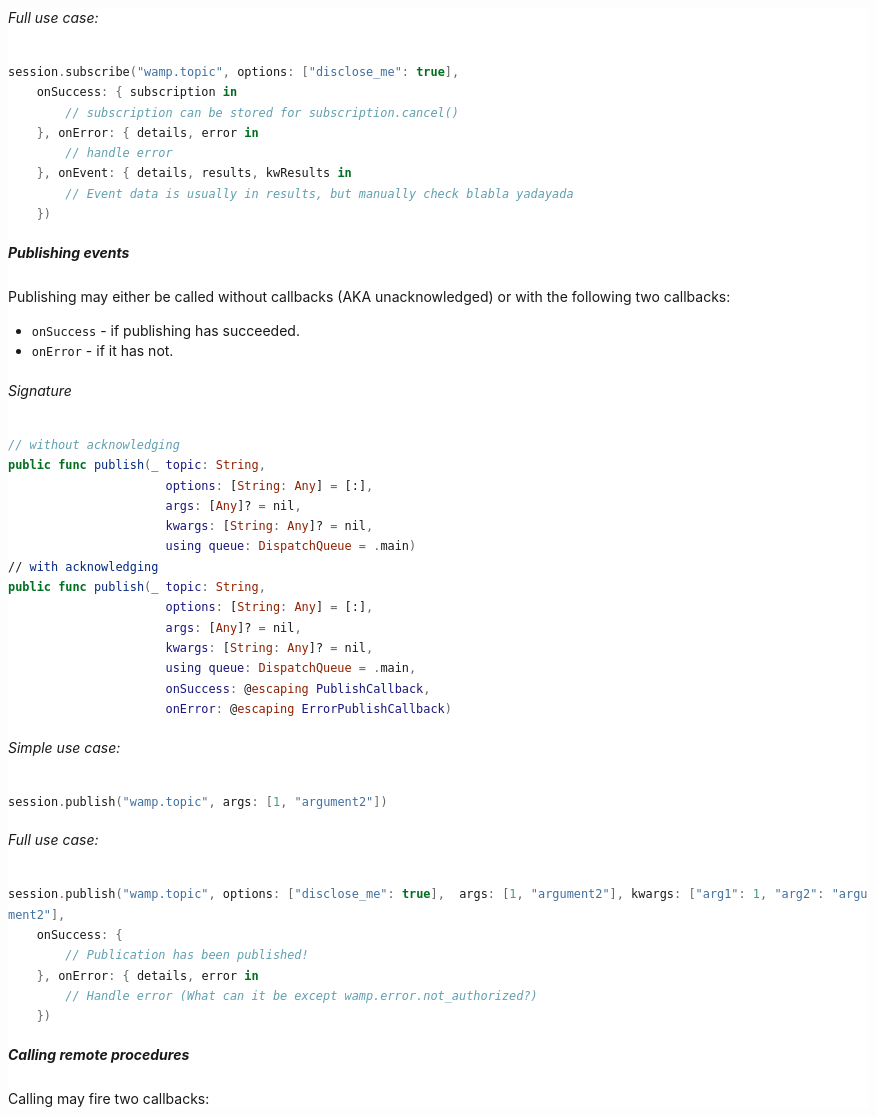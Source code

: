 ###### Full use case:
```swift
session.subscribe("wamp.topic", options: ["disclose_me": true],
    onSuccess: { subscription in
        // subscription can be stored for subscription.cancel()
    }, onError: { details, error in
        // handle error
    }, onEvent: { details, results, kwResults in
        // Event data is usually in results, but manually check blabla yadayada
    })
```

##### Publishing events
Publishing may either be called without callbacks (AKA unacknowledged) or with the following two callbacks:

* `onSuccess` - if publishing has succeeded.
* `onError` - if it has not.

###### Signature
```swift
// without acknowledging
public func publish(_ topic: String,
                      options: [String: Any] = [:],
                      args: [Any]? = nil,
                      kwargs: [String: Any]? = nil,
                      using queue: DispatchQueue = .main)
// with acknowledging
public func publish(_ topic: String,
                      options: [String: Any] = [:],
                      args: [Any]? = nil,
                      kwargs: [String: Any]? = nil,
                      using queue: DispatchQueue = .main,
                      onSuccess: @escaping PublishCallback,
                      onError: @escaping ErrorPublishCallback)
```

###### Simple use case:
```swift
session.publish("wamp.topic", args: [1, "argument2"])
```
###### Full use case:
```swift
session.publish("wamp.topic", options: ["disclose_me": true],  args: [1, "argument2"], kwargs: ["arg1": 1, "arg2": "argument2"],
    onSuccess: {
        // Publication has been published!
    }, onError: { details, error in
        // Handle error (What can it be except wamp.error.not_authorized?)
    })
```

##### Calling remote procedures
Calling may fire two callbacks:
